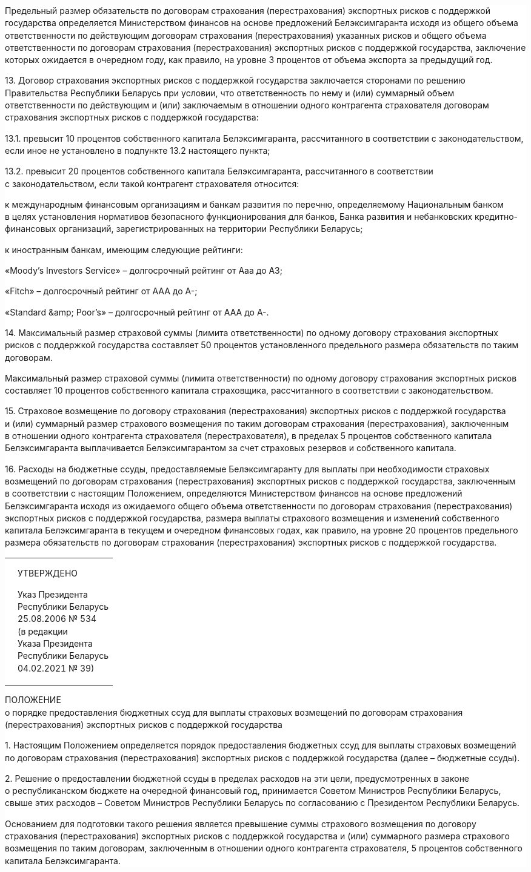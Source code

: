 <p>Предельный размер обязательств по договорам страхования (перестрахования) экспортных рисков с поддержкой государства определяется Министерством финансов на основе предложений Белэксимгаранта исходя из общего объема ответственности по действующим договорам страхования (перестрахования) указанных рисков и общего объема ответственности по договорам страхования (перестрахования) экспортных рисков с поддержкой государства, заключение которых ожидается в очередном году, как правило, на уровне 3 процентов от объема экспорта за предыдущий год.</p>
<p>13. Договор страхования экспортных рисков с поддержкой государства заключается сторонами по решению Правительства Республики Беларусь при условии, что ответственность по нему и (или) суммарный объем ответственности по действующим и (или) заключаемым в отношении одного контрагента страхователя договорам страхования экспортных рисков с поддержкой государства:</p>
<p>13.1. превысит 10 процентов собственного капитала Белэксимгаранта, рассчитанного в соответствии с законодательством, если иное не установлено в подпункте 13.2 настоящего пункта;</p>
<p>13.2. превысит 20 процентов собственного капитала Белэксимгаранта, рассчитанного в соответствии с законодательством, если такой контрагент страхователя относится:</p>
<p>к международным финансовым организациям и банкам развития по перечню, определяемому Национальным банком в целях установления нормативов безопасного функционирования для банков, Банка развития и небанковских кредитно-финансовых организаций, зарегистрированных на территории Республики Беларусь;</p>
<p>к иностранным банкам, имеющим следующие рейтинги:</p>
<p>«Moody’s Investors Service» – долгосрочный рейтинг от Aaa до А3;</p>
<p>«Fitch» – долгосрочный рейтинг от ААА до А-;</p>
<p>«Standard &amp;amp; Poor’s» – долгосрочный рейтинг от ААА до А-.</p>
<p>14. Максимальный размер страховой суммы (лимита ответственности) по одному договору страхования экспортных рисков с поддержкой государства составляет 50 процентов установленного предельного размера обязательств по таким договорам.</p>
<p>Максимальный размер страховой суммы (лимита ответственности) по одному договору страхования экспортных рисков составляет 10 процентов собственного капитала страховщика, рассчитанного в соответствии с законодательством.</p>
<p>15. Страховое возмещение по договору страхования (перестрахования) экспортных рисков с поддержкой государства и (или) суммарный размер страхового возмещения по таким договорам страхования (перестрахования), заключенным в отношении одного контрагента страхователя (перестрахователя), в пределах 5 процентов собственного капитала Белэксимгаранта выплачивается Белэксимгарантом за счет страховых резервов и собственного капитала.</p>
<p>16. Расходы на бюджетные ссуды, предоставляемые Белэксимгаранту для выплаты при необходимости страховых возмещений по договорам страхования (перестрахования) экспортных рисков с поддержкой государства, заключенным в соответствии с настоящим Положением, определяются Министерством финансов на основе предложений Белэксимгаранта исходя из ожидаемого общего объема ответственности по договорам страхования (перестрахования) экспортных рисков с поддержкой государства, размера выплаты страхового возмещения и изменений собственного капитала Белэксимгаранта в текущем и очередном финансовых годах, как правило, на уровне 20 процентов предельного размера обязательств по договорам страхования (перестрахования) экспортных рисков с поддержкой государства.</p>
<p></p>
<table><tr>
<td><p></p></td>
<td>
<p>УТВЕРЖДЕНО</p>
<p>Указ Президента<br>Республики Беларусь<br>25.08.2006 № 534<br>(в редакции<br>Указа Президента<br>Республики Беларусь<br>04.02.2021 № 39)</p>
</td>
</tr></table>
<p>ПОЛОЖЕНИЕ<br>о порядке предоставления бюджетных ссуд для выплаты страховых возмещений по договорам страхования (перестрахования) экспортных рисков с поддержкой государства</p>
<p>1. Настоящим Положением определяется порядок предоставления бюджетных ссуд для выплаты страховых возмещений по договорам страхования (перестрахования) экспортных рисков с поддержкой государства (далее – бюджетные ссуды).</p>
<p>2. Решение о предоставлении бюджетной ссуды в пределах расходов на эти цели, предусмотренных в законе о республиканском бюджете на очередной финансовый год, принимается Советом Министров Республики Беларусь, свыше этих расходов – Советом Министров Республики Беларусь по согласованию с Президентом Республики Беларусь.</p>
<p>Основанием для подготовки такого решения является превышение суммы страхового возмещения по договору страхования (перестрахования) экспортных рисков с поддержкой государства и (или) суммарного размера страхового возмещения по таким договорам, заключенным в отношении одного контрагента страхователя, 5 процентов собственного капитала Белэксимгаранта.</p>